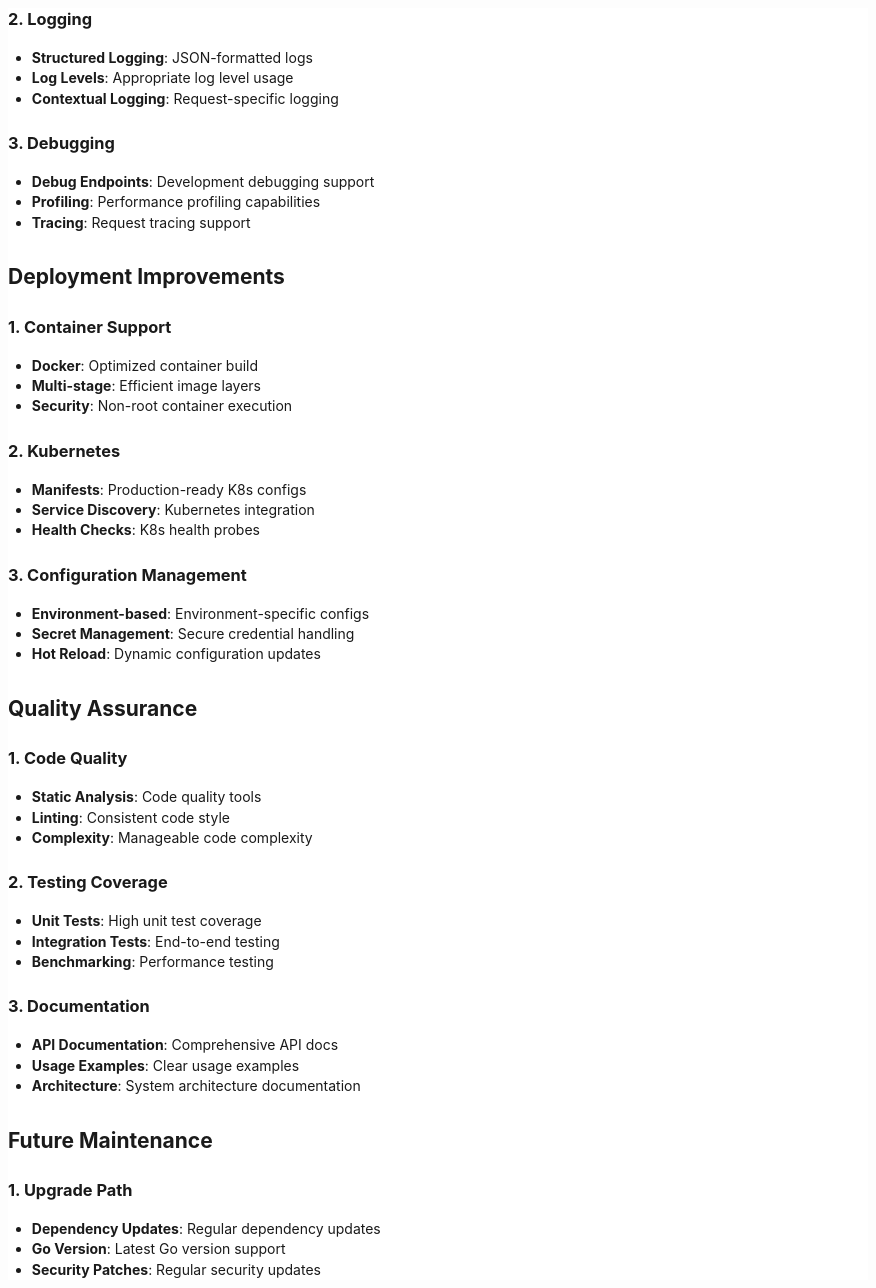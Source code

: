 ### 2. Logging
- **Structured Logging**: JSON-formatted logs
- **Log Levels**: Appropriate log level usage
- **Contextual Logging**: Request-specific logging

### 3. Debugging
- **Debug Endpoints**: Development debugging support
- **Profiling**: Performance profiling capabilities
- **Tracing**: Request tracing support

## Deployment Improvements

### 1. Container Support
- **Docker**: Optimized container build
- **Multi-stage**: Efficient image layers
- **Security**: Non-root container execution

### 2. Kubernetes
- **Manifests**: Production-ready K8s configs
- **Service Discovery**: Kubernetes integration
- **Health Checks**: K8s health probes

### 3. Configuration Management
- **Environment-based**: Environment-specific configs
- **Secret Management**: Secure credential handling
- **Hot Reload**: Dynamic configuration updates

## Quality Assurance

### 1. Code Quality
- **Static Analysis**: Code quality tools
- **Linting**: Consistent code style
- **Complexity**: Manageable code complexity

### 2. Testing Coverage
- **Unit Tests**: High unit test coverage
- **Integration Tests**: End-to-end testing
- **Benchmarking**: Performance testing

### 3. Documentation
- **API Documentation**: Comprehensive API docs
- **Usage Examples**: Clear usage examples
- **Architecture**: System architecture documentation

## Future Maintenance

### 1. Upgrade Path
- **Dependency Updates**: Regular dependency updates
- **Go Version**: Latest Go version support
- **Security Patches**: Regular security updates
